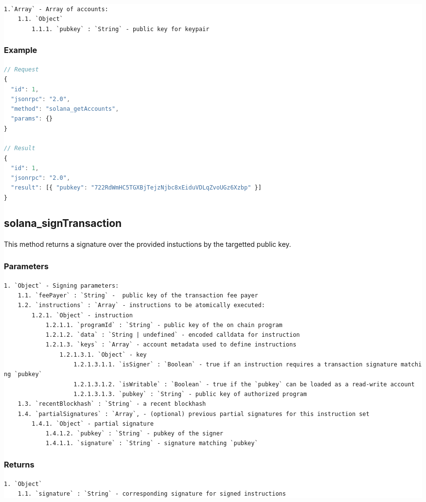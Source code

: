     1.`Array` - Array of accounts:
    	1.1. `Object`
    		1.1.1. `pubkey` : `String` - public key for keypair

### Example

```javascript
// Request
{
  "id": 1,
  "jsonrpc": "2.0",
  "method": "solana_getAccounts",
  "params": {}
}

// Result
{
  "id": 1,
  "jsonrpc": "2.0",
  "result": [{ "pubkey": "722RdWmHC5TGXBjTejzNjbc8xEiduVDLqZvoUGz6Xzbp" }]
}
```

## solana_signTransaction

This method returns a signature over the provided instuctions by the targetted public key.

### Parameters

    1. `Object` - Signing parameters:
    	1.1. `feePayer` : `String` -  public key of the transaction fee payer
    	1.2. `instructions` : `Array` - instructions to be atomically executed:
    		1.2.1. `Object` - instruction
    			1.2.1.1. `programId` : `String` - public key of the on chain program
    			1.2.1.2. `data` : `String | undefined` - encoded calldata for instruction
    			1.2.1.3. `keys` : `Array` - account metadata used to define instructions
    				1.2.1.3.1. `Object` - key
    					1.2.1.3.1.1. `isSigner` : `Boolean` - true if an instruction requires a transaction signature matching `pubkey`
    					1.2.1.3.1.2. `isWritable` : `Boolean` - true if the `pubkey` can be loaded as a read-write account
    					1.2.1.3.1.3. `pubkey` : `String` - public key of authorized program
    	1.3. `recentBlockhash` : `String` - a recent blockhash
    	1.4. `partialSignatures` : `Array`, - (optional) previous partial signatures for this instruction set
    		1.4.1. `Object` - partial signature
    			1.4.1.2. `pubkey` : `String` - pubkey of the signer
    			1.4.1.1. `signature` : `String` - signature matching `pubkey`

### Returns

    1. `Object`
    	1.1. `signature` : `String` - corresponding signature for signed instructions
